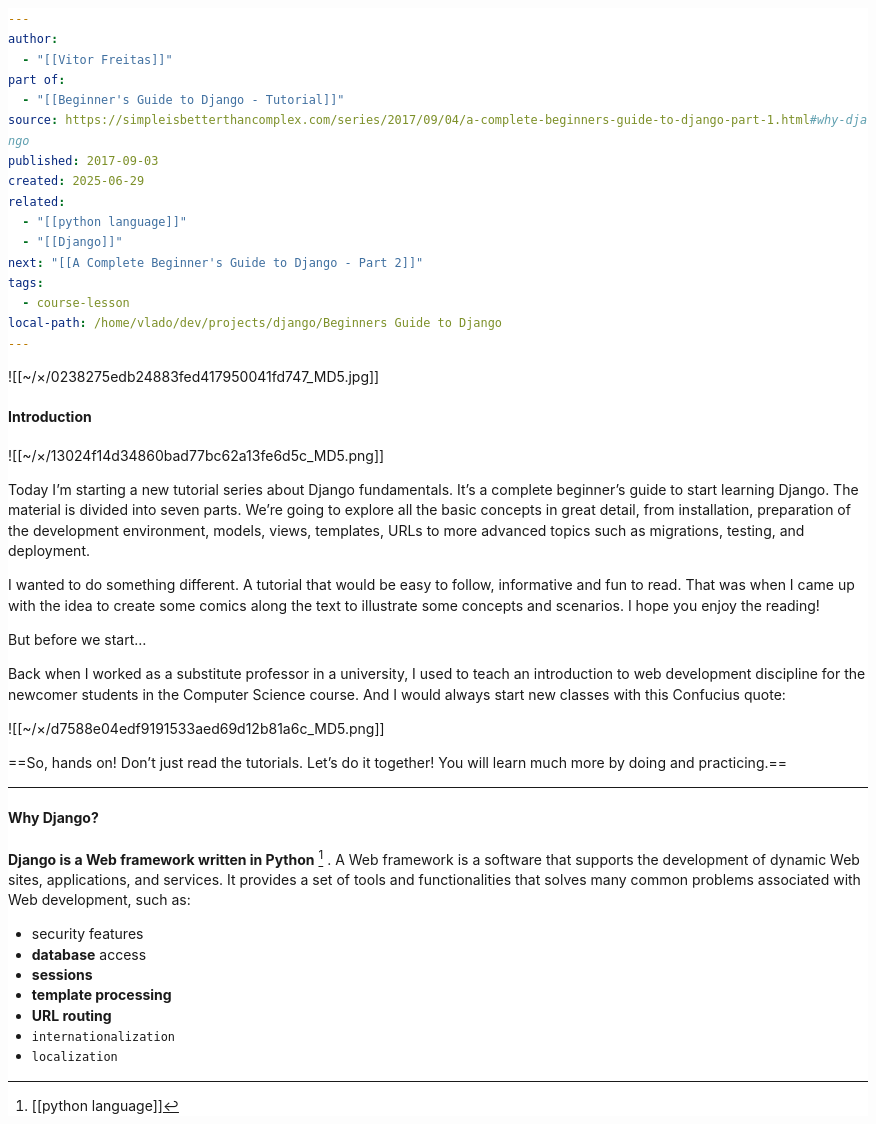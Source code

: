 ```yaml
---
author:
  - "[[Vitor Freitas]]"
part of:
  - "[[Beginner's Guide to Django - Tutorial]]"
source: https://simpleisbetterthancomplex.com/series/2017/09/04/a-complete-beginners-guide-to-django-part-1.html#why-django
published: 2017-09-03
created: 2025-06-29
related:
  - "[[python language]]"
  - "[[Django]]"
next: "[[A Complete Beginner's Guide to Django - Part 2]]"
tags:
  - course-lesson
local-path: /home/vlado/dev/projects/django/Beginners Guide to Django
---
```


![[~/×/0238275edb24883fed417950041fd747_MD5.jpg]]

```table-of-contents
```

#### Introduction

![[~/×/13024f14d34860bad77bc62a13fe6d5c_MD5.png]]

Today I’m starting a new tutorial series about Django fundamentals. It’s a complete beginner’s guide to start learning Django. The material is divided into seven parts. We’re going to explore all the basic concepts in great detail, from installation, preparation of the development environment, models, views, templates, URLs to more advanced topics such as migrations, testing, and deployment.

I wanted to do something different. A tutorial that would be easy to follow, informative and fun to read. That was when I came up with the idea to create some comics along the text to illustrate some concepts and scenarios. I hope you enjoy the reading!

But before we start…

Back when I worked as a substitute professor in a university, I used to teach an introduction to web development discipline for the newcomer students in the Computer Science course. And I would always start new classes with this Confucius quote:

![[~/×/d7588e04edf9191533aed69d12b81a6c_MD5.png]]

==So, hands on! Don’t just read the tutorials. Let’s do it together! You will learn much more by doing and practicing.==

---

#### Why Django?

**Django is a Web framework written in Python** [^1] . A Web framework is a software that supports the development of dynamic Web sites, applications, and services. 
It provides a set of tools and functionalities that solves many common problems associated with Web development, such as:
- security features
 - **database** access
 - **sessions**
 - **template processing**
 - **URL routing**
 - `internationalization`
 - `localization`


[^1]: [[python language]]
[^2]: [[startapp - django]]